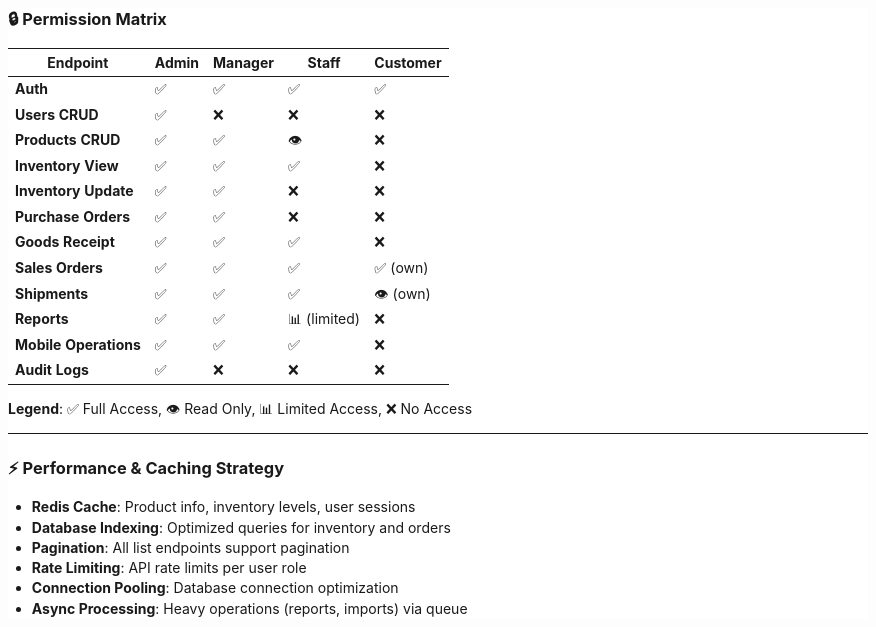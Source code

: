 
### 🔒 **Permission Matrix**

| Endpoint | Admin | Manager | Staff | Customer |
|----------|-------|---------|-------|----------|
| **Auth** | ✅ | ✅ | ✅ | ✅ |
| **Users CRUD** | ✅ | ❌ | ❌ | ❌ |
| **Products CRUD** | ✅ | ✅ | 👁️ | ❌ |
| **Inventory View** | ✅ | ✅ | ✅ | ❌ |
| **Inventory Update** | ✅ | ✅ | ❌ | ❌ |
| **Purchase Orders** | ✅ | ✅ | ❌ | ❌ |
| **Goods Receipt** | ✅ | ✅ | ✅ | ❌ |
| **Sales Orders** | ✅ | ✅ | ✅ | ✅ (own) |
| **Shipments** | ✅ | ✅ | ✅ | 👁️ (own) |
| **Reports** | ✅ | ✅ | 📊 (limited) | ❌ |
| **Mobile Operations** | ✅ | ✅ | ✅ | ❌ |
| **Audit Logs** | ✅ | ❌ | ❌ | ❌ |

**Legend**: ✅ Full Access, 👁️ Read Only, 📊 Limited Access, ❌ No Access

---

### ⚡ **Performance & Caching Strategy**

- **Redis Cache**: Product info, inventory levels, user sessions
- **Database Indexing**: Optimized queries for inventory and orders
- **Pagination**: All list endpoints support pagination
- **Rate Limiting**: API rate limits per user role
- **Connection Pooling**: Database connection optimization
- **Async Processing**: Heavy operations (reports, imports) via queue